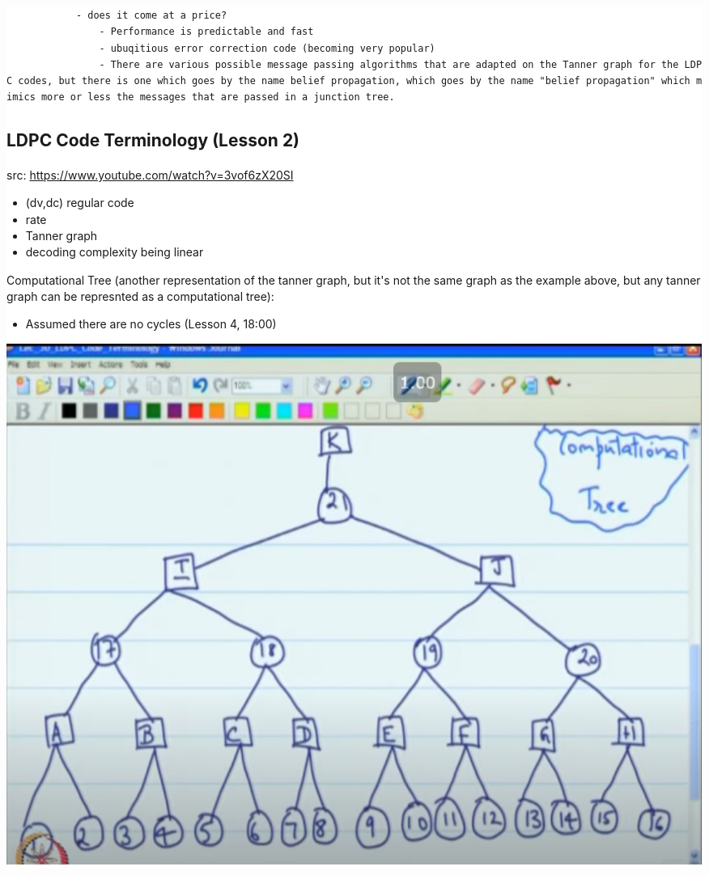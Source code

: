 				- does it come at a price?
					- Performance is predictable and fast
					- ubuqitious error correction code (becoming very popular)
					- There are various possible message passing algorithms that are adapted on the Tanner graph for the LDPC codes, but there is one which goes by the name belief propagation, which goes by the name "belief propagation" which mimics more or less the messages that are passed in a junction tree. 

## LDPC Code Terminology (Lesson 2)
src: https://www.youtube.com/watch?v=3vof6zX20SI
- (dv,dc) regular code
- rate
- Tanner graph
- decoding complexity being linear

Computational Tree (another representation of the tanner graph, but it's not the same graph as the example above, but any tanner graph can be represnted as a computational tree):
- Assumed there are no cycles (Lesson 4, 18:00)

![](./readme_imgs/comp-tree.png)

